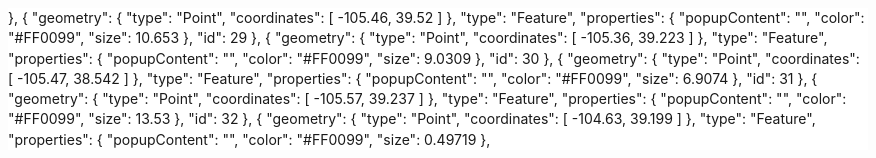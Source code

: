 },
{
 "geometry": {
 "type": "Point",
"coordinates": [ -105.46,  39.52 ] 
},
"type": "Feature",
"properties": {
 "popupContent": "",
"color": "#FF0099",
"size": 10.653 
},
"id": 29 
},
{
 "geometry": {
 "type": "Point",
"coordinates": [ -105.36, 39.223 ] 
},
"type": "Feature",
"properties": {
 "popupContent": "",
"color": "#FF0099",
"size": 9.0309 
},
"id": 30 
},
{
 "geometry": {
 "type": "Point",
"coordinates": [ -105.47, 38.542 ] 
},
"type": "Feature",
"properties": {
 "popupContent": "",
"color": "#FF0099",
"size": 6.9074 
},
"id": 31 
},
{
 "geometry": {
 "type": "Point",
"coordinates": [ -105.57, 39.237 ] 
},
"type": "Feature",
"properties": {
 "popupContent": "",
"color": "#FF0099",
"size":  13.53 
},
"id": 32 
},
{
 "geometry": {
 "type": "Point",
"coordinates": [ -104.63, 39.199 ] 
},
"type": "Feature",
"properties": {
 "popupContent": "",
"color": "#FF0099",
"size": 0.49719 
},
